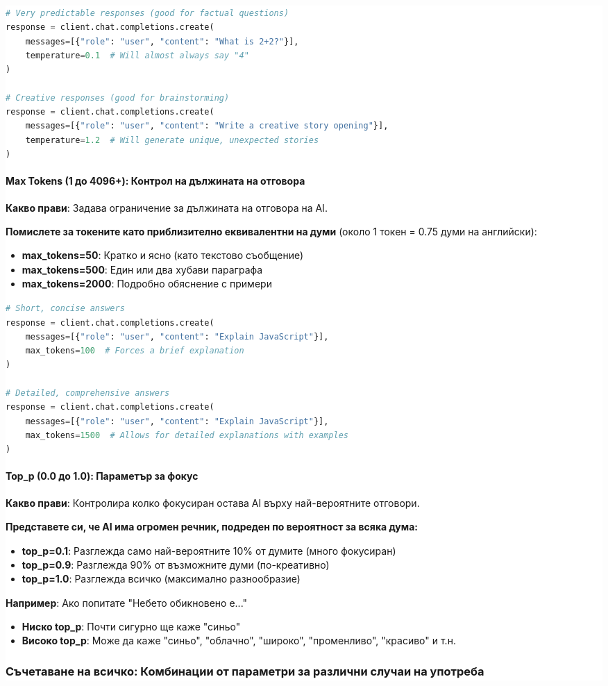 ```python
# Very predictable responses (good for factual questions)
response = client.chat.completions.create(
    messages=[{"role": "user", "content": "What is 2+2?"}],
    temperature=0.1  # Will almost always say "4"
)

# Creative responses (good for brainstorming)
response = client.chat.completions.create(
    messages=[{"role": "user", "content": "Write a creative story opening"}],
    temperature=1.2  # Will generate unique, unexpected stories
)
```

#### Max Tokens (1 до 4096+): Контрол на дължината на отговора

**Какво прави**: Задава ограничение за дължината на отговора на AI.

**Помислете за токените като приблизително еквивалентни на думи** (около 1 токен = 0.75 думи на английски):
- **max_tokens=50**: Кратко и ясно (като текстово съобщение)
- **max_tokens=500**: Един или два хубави параграфа
- **max_tokens=2000**: Подробно обяснение с примери

```python
# Short, concise answers
response = client.chat.completions.create(
    messages=[{"role": "user", "content": "Explain JavaScript"}],
    max_tokens=100  # Forces a brief explanation
)

# Detailed, comprehensive answers  
response = client.chat.completions.create(
    messages=[{"role": "user", "content": "Explain JavaScript"}],
    max_tokens=1500  # Allows for detailed explanations with examples
)
```

#### Top_p (0.0 до 1.0): Параметър за фокус

**Какво прави**: Контролира колко фокусиран остава AI върху най-вероятните отговори.

**Представете си, че AI има огромен речник, подреден по вероятност за всяка дума:**
- **top_p=0.1**: Разглежда само най-вероятните 10% от думите (много фокусиран)
- **top_p=0.9**: Разглежда 90% от възможните думи (по-креативно)
- **top_p=1.0**: Разглежда всичко (максимално разнообразие)

**Например**: Ако попитате "Небето обикновено е..."
- **Ниско top_p**: Почти сигурно ще каже "синьо"
- **Високо top_p**: Може да каже "синьо", "облачно", "широко", "променливо", "красиво" и т.н.

### Съчетаване на всичко: Комбинации от параметри за различни случаи на употреба
